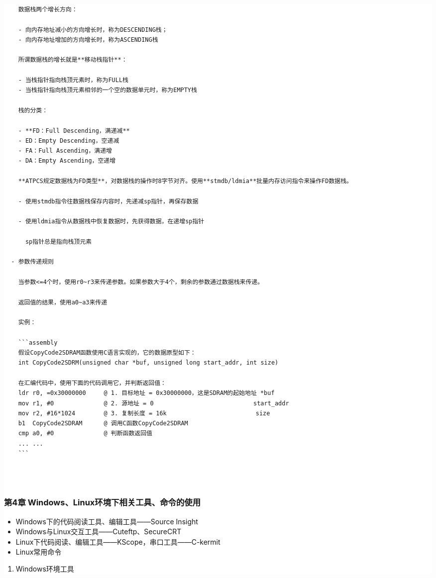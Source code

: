         数据栈两个增长方向：
   
        - 向内存地址减小的方向增长时，称为DESCENDING栈；
        - 向内存地址增加的方向增长时，称为ASCENDING栈
   
        所谓数据栈的增长就是**移动栈指针**：
   
        - 当栈指针指向栈顶元素时，称为FULL栈
        - 当栈指针指向栈顶元素相邻的一个空的数据单元时，称为EMPTY栈
   
        栈的分类：
   
        - **FD：Full Descending，满递减**
        - ED：Empty Descending，空递减
        - FA：Full Ascending，满递增
        - DA：Empty Ascending，空递增
   
        **ATPCS规定数据栈为FD类型**，对数据栈的操作时8字节对齐。使用**stmdb/ldmia**批量内存访问指令来操作FD数据栈。
   
        - 使用stmdb指令往数据栈保存内容时，先递减sp指针，再保存数据
   
        - 使用ldmia指令从数据栈中恢复数据时，先获得数据，在递增sp指针
   
          sp指针总是指向栈顶元素
   
      - 参数传递规则
   
        当参数<=4个时，使用r0~r3来传递参数。如果参数大于4个，剩余的参数通过数据栈来传递。
   
        返回值的结果，使用a0~a3来传递
   
        实例：
   
        ```assembly
        假设CopyCode2SDRAM函数使用C语言实现的，它的数据原型如下：
        int CopyCode2SDRM(unsigned char *buf, unsigned long start_addr, int size)
        
        在汇编代码中，使用下面的代码调用它，并判断返回值：
        ldr r0, =0x30000000		@ 1. 目标地址 = 0x30000000，这是SDRAM的起始地址 *buf
        mov r1, #0			    @ 2. 源地址 = 0							start_addr
        mov r2, #16*1024		@ 3. 复制长度 = 16k							size
        b1	CopyCode2SDRAM		@ 调用C函数CopyCode2SDRAM
        cmp a0, #0				@ 判断函数返回值
        ... ...
        ```
   ```
        
        
   ```

### 第4章 Windows、Linux环境下相关工具、命令的使用

- Windows下的代码阅读工具、编辑工具——Source Insight
- Windows与Linux交互工具——Cuteftp、SecureCRT
- Linux下代码阅读、编辑工具——KScope，串口工具——C-kermit
- Linux常用命令

1. Windows环境工具
